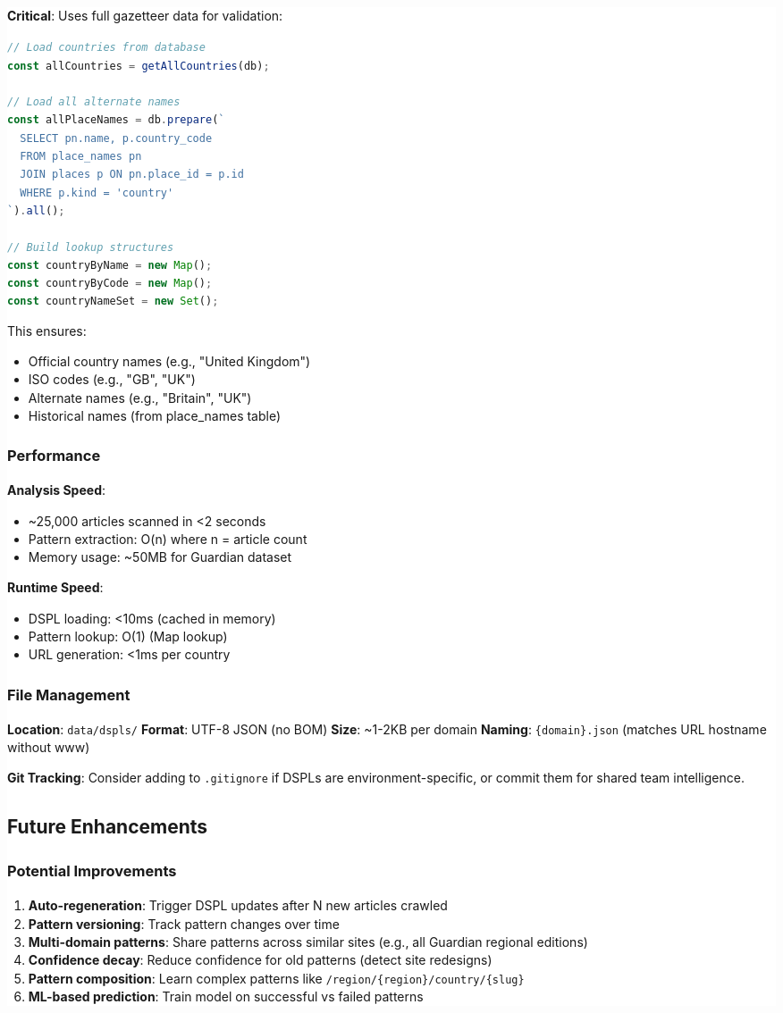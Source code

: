**Critical**: Uses full gazetteer data for validation:
```javascript
// Load countries from database
const allCountries = getAllCountries(db);

// Load all alternate names
const allPlaceNames = db.prepare(`
  SELECT pn.name, p.country_code
  FROM place_names pn
  JOIN places p ON pn.place_id = p.id
  WHERE p.kind = 'country'
`).all();

// Build lookup structures
const countryByName = new Map();
const countryByCode = new Map();
const countryNameSet = new Set();
```

This ensures:
- Official country names (e.g., "United Kingdom")
- ISO codes (e.g., "GB", "UK")
- Alternate names (e.g., "Britain", "UK")
- Historical names (from place_names table)

### Performance

**Analysis Speed**:
- ~25,000 articles scanned in <2 seconds
- Pattern extraction: O(n) where n = article count
- Memory usage: ~50MB for Guardian dataset

**Runtime Speed**:
- DSPL loading: <10ms (cached in memory)
- Pattern lookup: O(1) (Map lookup)
- URL generation: <1ms per country

### File Management

**Location**: `data/dspls/`
**Format**: UTF-8 JSON (no BOM)
**Size**: ~1-2KB per domain
**Naming**: `{domain}.json` (matches URL hostname without www)

**Git Tracking**: Consider adding to `.gitignore` if DSPLs are environment-specific, or commit them for shared team intelligence.

## Future Enhancements

### Potential Improvements

1. **Auto-regeneration**: Trigger DSPL updates after N new articles crawled
2. **Pattern versioning**: Track pattern changes over time
3. **Multi-domain patterns**: Share patterns across similar sites (e.g., all Guardian regional editions)
4. **Confidence decay**: Reduce confidence for old patterns (detect site redesigns)
5. **Pattern composition**: Learn complex patterns like `/region/{region}/country/{slug}`
6. **ML-based prediction**: Train model on successful vs failed patterns
